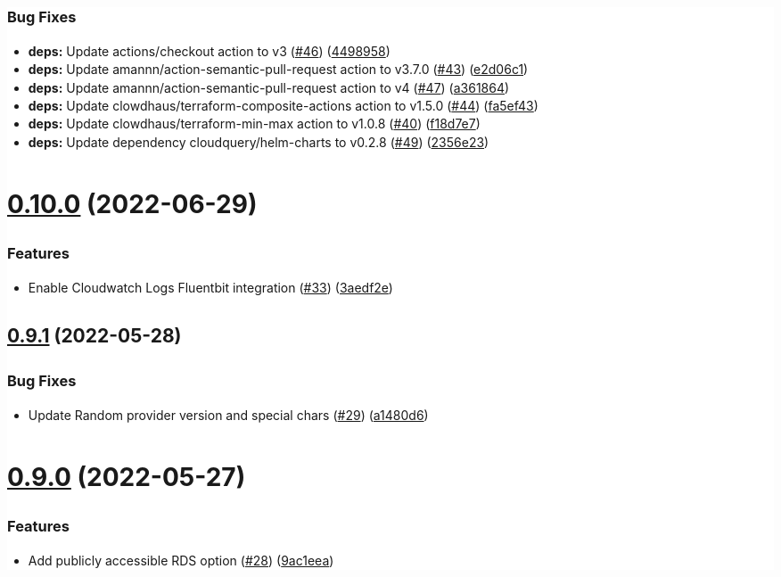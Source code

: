 
### Bug Fixes

* **deps:** Update actions/checkout action to v3 ([#46](https://github.com/cloudquery/terraform-aws-cloudquery/issues/46)) ([4498958](https://github.com/cloudquery/terraform-aws-cloudquery/commit/4498958a7da441a8430e4ca4517732a6835b4a27))
* **deps:** Update amannn/action-semantic-pull-request action to v3.7.0 ([#43](https://github.com/cloudquery/terraform-aws-cloudquery/issues/43)) ([e2d06c1](https://github.com/cloudquery/terraform-aws-cloudquery/commit/e2d06c1cb64fd42d58e3cfc386af5f419c3926fb))
* **deps:** Update amannn/action-semantic-pull-request action to v4 ([#47](https://github.com/cloudquery/terraform-aws-cloudquery/issues/47)) ([a361864](https://github.com/cloudquery/terraform-aws-cloudquery/commit/a36186452ae5572fb14db7ec9f419edd5b40d71c))
* **deps:** Update clowdhaus/terraform-composite-actions action to v1.5.0 ([#44](https://github.com/cloudquery/terraform-aws-cloudquery/issues/44)) ([fa5ef43](https://github.com/cloudquery/terraform-aws-cloudquery/commit/fa5ef432ed4029e5765f1cbf20f883d7d88d0b66))
* **deps:** Update clowdhaus/terraform-min-max action to v1.0.8 ([#40](https://github.com/cloudquery/terraform-aws-cloudquery/issues/40)) ([f18d7e7](https://github.com/cloudquery/terraform-aws-cloudquery/commit/f18d7e7001467eb4e4637c4dd2ee2b1b280fd164))
* **deps:** Update dependency cloudquery/helm-charts to v0.2.8 ([#49](https://github.com/cloudquery/terraform-aws-cloudquery/issues/49)) ([2356e23](https://github.com/cloudquery/terraform-aws-cloudquery/commit/2356e23f43d7d4bdb139583fabe494524ebdbd0e))

# [0.10.0](https://github.com/cloudquery/terraform-aws-cloudquery/compare/v0.9.1...v0.10.0) (2022-06-29)


### Features

* Enable Cloudwatch Logs Fluentbit integration ([#33](https://github.com/cloudquery/terraform-aws-cloudquery/issues/33)) ([3aedf2e](https://github.com/cloudquery/terraform-aws-cloudquery/commit/3aedf2e7abad2e07c430924d81db8c8c699d004d))

## [0.9.1](https://github.com/cloudquery/terraform-aws-cloudquery/compare/v0.9.0...v0.9.1) (2022-05-28)


### Bug Fixes

* Update Random provider version and special chars ([#29](https://github.com/cloudquery/terraform-aws-cloudquery/issues/29)) ([a1480d6](https://github.com/cloudquery/terraform-aws-cloudquery/commit/a1480d6ddb8dc3d89d292fdcd48224a405c8e0df))

# [0.9.0](https://github.com/cloudquery/terraform-aws-cloudquery/compare/v0.8.0...v0.9.0) (2022-05-27)


### Features

* Add publicly accessible RDS option ([#28](https://github.com/cloudquery/terraform-aws-cloudquery/issues/28)) ([9ac1eea](https://github.com/cloudquery/terraform-aws-cloudquery/commit/9ac1eea918d232f7c73f513934ca168fd756d08c))
